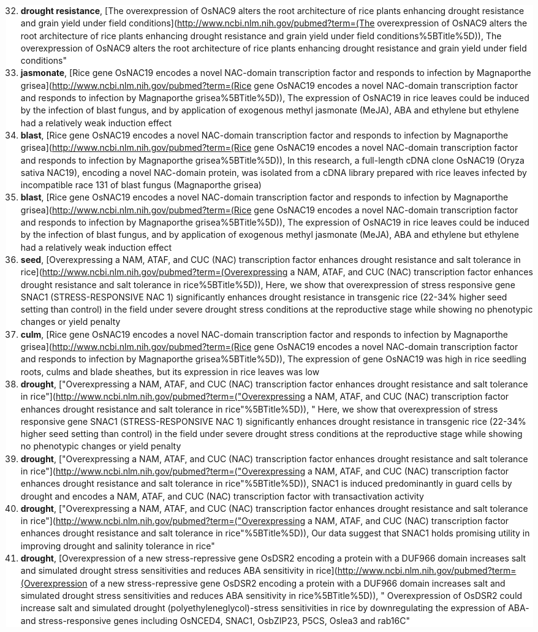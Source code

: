 32. __drought resistance__, [The overexpression of OsNAC9 alters the root architecture of rice plants enhancing drought resistance and grain yield under field conditions](http://www.ncbi.nlm.nih.gov/pubmed?term=(The overexpression of OsNAC9 alters the root architecture of rice plants enhancing drought resistance and grain yield under field conditions%5BTitle%5D)), The overexpression of OsNAC9 alters the root architecture of rice plants enhancing drought resistance and grain yield under field conditions"
33. __jasmonate__, [Rice gene OsNAC19 encodes a novel NAC-domain transcription factor and responds to infection by Magnaporthe grisea](http://www.ncbi.nlm.nih.gov/pubmed?term=(Rice gene OsNAC19 encodes a novel NAC-domain transcription factor and responds to infection by Magnaporthe grisea%5BTitle%5D)),  The expression of OsNAC19 in rice leaves could be induced by the infection of blast fungus, and by application of exogenous methyl jasmonate (MeJA), ABA and ethylene but ethylene had a relatively weak induction effect
34. __blast__, [Rice gene OsNAC19 encodes a novel NAC-domain transcription factor and responds to infection by Magnaporthe grisea](http://www.ncbi.nlm.nih.gov/pubmed?term=(Rice gene OsNAC19 encodes a novel NAC-domain transcription factor and responds to infection by Magnaporthe grisea%5BTitle%5D)),  In this research, a full-length cDNA clone OsNAC19 (Oryza sativa NAC19), encoding a novel NAC-domain protein, was isolated from a cDNA library prepared with rice leaves infected by incompatible race 131 of blast fungus (Magnaporthe grisea)
35. __blast__, [Rice gene OsNAC19 encodes a novel NAC-domain transcription factor and responds to infection by Magnaporthe grisea](http://www.ncbi.nlm.nih.gov/pubmed?term=(Rice gene OsNAC19 encodes a novel NAC-domain transcription factor and responds to infection by Magnaporthe grisea%5BTitle%5D)),  The expression of OsNAC19 in rice leaves could be induced by the infection of blast fungus, and by application of exogenous methyl jasmonate (MeJA), ABA and ethylene but ethylene had a relatively weak induction effect
36. __seed__, [Overexpressing a NAM, ATAF, and CUC (NAC) transcription factor enhances drought resistance and salt tolerance in rice](http://www.ncbi.nlm.nih.gov/pubmed?term=(Overexpressing a NAM, ATAF, and CUC (NAC) transcription factor enhances drought resistance and salt tolerance in rice%5BTitle%5D)),  Here, we show that overexpression of stress responsive gene SNAC1 (STRESS-RESPONSIVE NAC 1) significantly enhances drought resistance in transgenic rice (22-34% higher seed setting than control) in the field under severe drought stress conditions at the reproductive stage while showing no phenotypic changes or yield penalty
37. __culm__, [Rice gene OsNAC19 encodes a novel NAC-domain transcription factor and responds to infection by Magnaporthe grisea](http://www.ncbi.nlm.nih.gov/pubmed?term=(Rice gene OsNAC19 encodes a novel NAC-domain transcription factor and responds to infection by Magnaporthe grisea%5BTitle%5D)),  The expression of gene OsNAC19 was high in rice seedling roots, culms and blade sheathes, but its expression in rice leaves was low
38. __drought__, ["Overexpressing a NAM, ATAF, and CUC (NAC) transcription factor enhances drought resistance and salt tolerance in rice"](http://www.ncbi.nlm.nih.gov/pubmed?term=("Overexpressing a NAM, ATAF, and CUC (NAC) transcription factor enhances drought resistance and salt tolerance in rice"%5BTitle%5D)), " Here, we show that overexpression of stress responsive gene SNAC1 (STRESS-RESPONSIVE NAC 1) significantly enhances drought resistance in transgenic rice (22-34% higher seed setting than control) in the field under severe drought stress conditions at the reproductive stage while showing no phenotypic changes or yield penalty
39. __drought__, ["Overexpressing a NAM, ATAF, and CUC (NAC) transcription factor enhances drought resistance and salt tolerance in rice"](http://www.ncbi.nlm.nih.gov/pubmed?term=("Overexpressing a NAM, ATAF, and CUC (NAC) transcription factor enhances drought resistance and salt tolerance in rice"%5BTitle%5D)),  SNAC1 is induced predominantly in guard cells by drought and encodes a NAM, ATAF, and CUC (NAC) transcription factor with transactivation activity
40. __drought__, ["Overexpressing a NAM, ATAF, and CUC (NAC) transcription factor enhances drought resistance and salt tolerance in rice"](http://www.ncbi.nlm.nih.gov/pubmed?term=("Overexpressing a NAM, ATAF, and CUC (NAC) transcription factor enhances drought resistance and salt tolerance in rice"%5BTitle%5D)),  Our data suggest that SNAC1 holds promising utility in improving drought and salinity tolerance in rice"
41. __drought__, [Overexpression of a new stress-repressive gene OsDSR2 encoding a protein with a DUF966 domain increases salt and simulated drought stress sensitivities and reduces ABA sensitivity in rice](http://www.ncbi.nlm.nih.gov/pubmed?term=(Overexpression of a new stress-repressive gene OsDSR2 encoding a protein with a DUF966 domain increases salt and simulated drought stress sensitivities and reduces ABA sensitivity in rice%5BTitle%5D)), " Overexpression of OsDSR2 could increase salt and simulated drought (polyethyleneglycol)-stress sensitivities in rice by downregulating the expression of ABA- and stress-responsive genes including OsNCED4, SNAC1, OsbZIP23, P5CS, Oslea3 and rab16C"